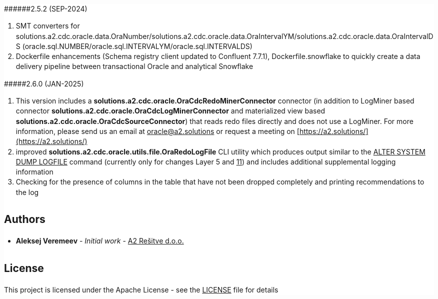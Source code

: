 ######2.5.2 (SEP-2024)

1) SMT converters for
    solutions.a2.cdc.oracle.data.OraNumber/solutions.a2.cdc.oracle.data.OraIntervalYM/solutions.a2.cdc.oracle.data.OraIntervalDS (oracle.sql.NUMBER/oracle.sql.INTERVALYM/oracle.sql.INTERVALDS)
2) Dockerfile enhancements (Schema registry client updated to Confluent 7.7.1), Dockerfile.snowflake to quickly create a data delivery pipeline between transactional Oracle and analytical Snowflake

#####2.6.0 (JAN-2025)

1) This version includes a **solutions.a2.cdc.oracle.OraCdcRedoMinerConnector** connector (in addition to LogMiner based connector **solutions.a2.cdc.oracle.OraCdcLogMinerConnector** and materialized view based **solutions.a2.cdc.oracle.OraCdcSourceConnector**) that reads redo files directly and does not use a LogMiner. For more information, please send us an email at [oracle@a2.solutions](mailto:oracle@a2.solutions) or request a meeting on [https://a2.solutions/](https://a2.solutions/)
2) improved **solutions.a2.cdc.oracle.utils.file.OraRedoLogFile** CLI utility which produces output similar to the [ALTER SYSTEM DUMP LOGFILE](http://www.juliandyke.com/Diagnostics/Dumps/RedoLogs.php) command (currently only for changes Layer 5 and [11](http://www.juliandyke.com/Internals/Redo/Redo11.php)) and includes additional supplemental logging  information
3) Checking for the presence of columns in the table that have not been dropped completely and printing recommendations to the log


## Authors

* **Aleksej Veremeev** - *Initial work* - [A2 Rešitve d.o.o.](http://a2-solutions.eu/)

## License

This project is licensed under the Apache License - see the [LICENSE](LICENSE) file for details

